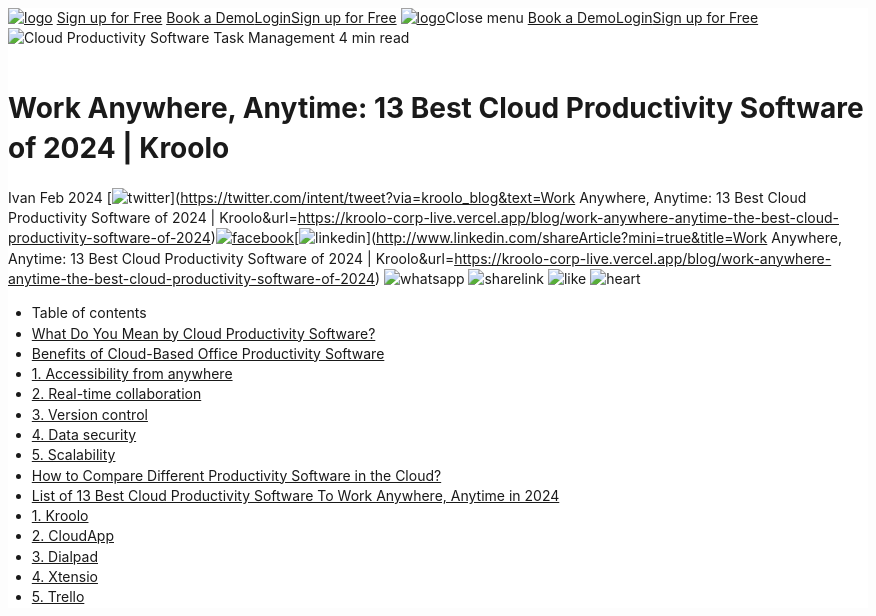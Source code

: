 [![logo](https://kroolo.com/_next/image?url=https%3A%2F%2Fkroolo-corp-live.vercel.app%2F_next%2Fstatic%2Fmedia%2Flogo.068deb1b.webp&w=3840&q=100)](https://kroolo.com/)
[Sign up for Free](https://app.kroolo.com/signin)
[Book a Demo](https://kroolo.com/book-demo)[Login](https://app.kroolo.com/signin)[Sign up for Free](https://app.kroolo.com/signup)
[![logo](https://kroolo.com/_next/image?url=https%3A%2F%2Fkroolo-corp-live.vercel.app%2F_next%2Fstatic%2Fmedia%2Flogo.068deb1b.webp&w=3840&q=100)](https://kroolo.com/)Close menu
[Book a Demo](https://kroolo.com/book-demo)[Login](https://app.kroolo.com/signin)[Sign up for Free](https://app.kroolo.com/signup)
![Cloud Productivity Software](https://kroolo.com/_next/image?url=https%3A%2F%2Fd1x9j2lb4srxrw.cloudfront.net%2Fmedia%2Fhome%2Fpost%2Fimages%2Ffeature%2FThumbnails_4.webp&w=1920&q=75)
Task Management
4 min read
# Work Anywhere, Anytime: 13 Best Cloud Productivity Software of 2024 | Kroolo
Ivan
Feb 2024
[![twitter](https://kroolo-corp-live.vercel.app/_next/static/media/twiter.20ff8766.svg)](https://twitter.com/intent/tweet?via=kroolo_blog&text=Work Anywhere, Anytime: 13 Best Cloud Productivity Software of 2024 | Kroolo&url=https://kroolo-corp-live.vercel.app/blog/work-anywhere-anytime-the-best-cloud-productivity-software-of-2024)[![facebook](https://kroolo-corp-live.vercel.app/_next/static/media/facebook.f72a9de9.svg)](https://www.facebook.com/sharer/sharer.php?u=https://kroolo-corp-live.vercel.app/blog/work-anywhere-anytime-the-best-cloud-productivity-software-of-2024)[![linkedin](https://kroolo-corp-live.vercel.app/_next/static/media/Social-icon.ed8b8bc0.svg)](http://www.linkedin.com/shareArticle?mini=true&title=Work Anywhere, Anytime: 13 Best Cloud Productivity Software of 2024 | Kroolo&url=https://kroolo-corp-live.vercel.app/blog/work-anywhere-anytime-the-best-cloud-productivity-software-of-2024)
![whatsapp](https://kroolo-corp-live.vercel.app/_next/static/media/whatsapp.80d1726f.svg)
![sharelink](https://kroolo-corp-live.vercel.app/_next/static/media/link-01.fbe029cd.svg)
![like](https://kroolo-corp-live.vercel.app/_next/static/media/heart-rounded.0441a402.svg)
![heart](https://kroolo-corp-live.vercel.app/_next/static/media/thumbs-up.3d56dccc.svg)
  * Table of contents
  * [What Do You Mean by Cloud Productivity Software?](https://kroolo.com/blog/work-anywhere-anytime-the-best-cloud-productivity-software-of-2024#contentid-1)
  * [Benefits of Cloud-Based Office Productivity Software](https://kroolo.com/blog/work-anywhere-anytime-the-best-cloud-productivity-software-of-2024#contentid-2)
  * [1. Accessibility from anywhere](https://kroolo.com/blog/work-anywhere-anytime-the-best-cloud-productivity-software-of-2024#contenth3-1)
  * [2. Real-time collaboration](https://kroolo.com/blog/work-anywhere-anytime-the-best-cloud-productivity-software-of-2024#contenth3-2)
  * [3. Version control](https://kroolo.com/blog/work-anywhere-anytime-the-best-cloud-productivity-software-of-2024#contenth3-3)
  * [4. Data security](https://kroolo.com/blog/work-anywhere-anytime-the-best-cloud-productivity-software-of-2024#contenth3-4)
  * [5. Scalability](https://kroolo.com/blog/work-anywhere-anytime-the-best-cloud-productivity-software-of-2024#contenth3-5)
  * [How to Compare Different Productivity Software in the Cloud?](https://kroolo.com/blog/work-anywhere-anytime-the-best-cloud-productivity-software-of-2024#contentid-3)
  * [List of 13 Best Cloud Productivity Software To Work Anywhere, Anytime in 2024](https://kroolo.com/blog/work-anywhere-anytime-the-best-cloud-productivity-software-of-2024#contentid-4)
  * [1. Kroolo ](https://kroolo.com/blog/work-anywhere-anytime-the-best-cloud-productivity-software-of-2024#contenth3-6)
  * [2. CloudApp](https://kroolo.com/blog/work-anywhere-anytime-the-best-cloud-productivity-software-of-2024#contenth3-7)
  * [3. Dialpad](https://kroolo.com/blog/work-anywhere-anytime-the-best-cloud-productivity-software-of-2024#contenth3-8)
  * [4. Xtensio](https://kroolo.com/blog/work-anywhere-anytime-the-best-cloud-productivity-software-of-2024#contenth3-9)
  * [5. Trello](https://kroolo.com/blog/work-anywhere-anytime-the-best-cloud-productivity-software-of-2024#contenth3-10)